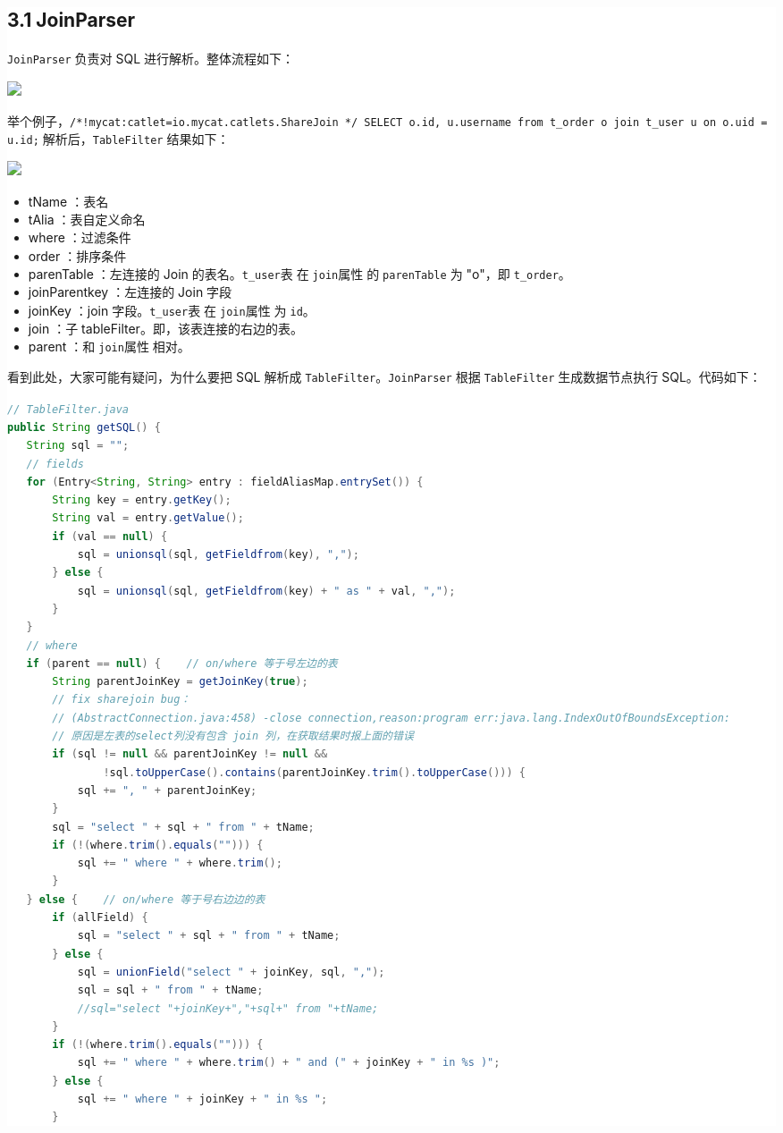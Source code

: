 ## 3.1 JoinParser

`JoinParser` 负责对 SQL 进行解析。整体流程如下：

![](http://www.iocoder.cn/images/MyCAT/2017_07_12/02.png)
 
举个例子，`/*!mycat:catlet=io.mycat.catlets.ShareJoin */ SELECT o.id, u.username from t_order o join t_user u on o.uid = u.id;` 解析后，`TableFilter` 结果如下：

![](http://www.iocoder.cn/images/MyCAT/2017_07_12/03.png)

* tName ：表名
* tAlia ：表自定义命名
* where ：过滤条件
* order ：排序条件
* parenTable ：左连接的 Join 的表名。`t_user`表 在 `join`属性 的 `parenTable` 为 "o"，即 `t_order`。
* joinParentkey ：左连接的 Join 字段
* joinKey ：join 字段。`t_user`表 在 `join`属性 为 `id`。
* join ：子 tableFilter。即，该表连接的右边的表。
* parent ：和 `join`属性 相对。

看到此处，大家可能有疑问，为什么要把 SQL 解析成 `TableFilter`。`JoinParser` 根据 `TableFilter` 生成数据节点执行 SQL。代码如下：

```Java
// TableFilter.java
public String getSQL() {
   String sql = "";
   // fields
   for (Entry<String, String> entry : fieldAliasMap.entrySet()) {
       String key = entry.getKey();
       String val = entry.getValue();
       if (val == null) {
           sql = unionsql(sql, getFieldfrom(key), ",");
       } else {
           sql = unionsql(sql, getFieldfrom(key) + " as " + val, ",");
       }
   }
   // where
   if (parent == null) {    // on/where 等于号左边的表
       String parentJoinKey = getJoinKey(true);
       // fix sharejoin bug：
       // (AbstractConnection.java:458) -close connection,reason:program err:java.lang.IndexOutOfBoundsException:
       // 原因是左表的select列没有包含 join 列，在获取结果时报上面的错误
       if (sql != null && parentJoinKey != null &&
               !sql.toUpperCase().contains(parentJoinKey.trim().toUpperCase())) {
           sql += ", " + parentJoinKey;
       }
       sql = "select " + sql + " from " + tName;
       if (!(where.trim().equals(""))) {
           sql += " where " + where.trim();
       }
   } else {    // on/where 等于号右边边的表
       if (allField) {
           sql = "select " + sql + " from " + tName;
       } else {
           sql = unionField("select " + joinKey, sql, ",");
           sql = sql + " from " + tName;
           //sql="select "+joinKey+","+sql+" from "+tName;
       }
       if (!(where.trim().equals(""))) {
           sql += " where " + where.trim() + " and (" + joinKey + " in %s )";
       } else {
           sql += " where " + joinKey + " in %s ";
       }
```